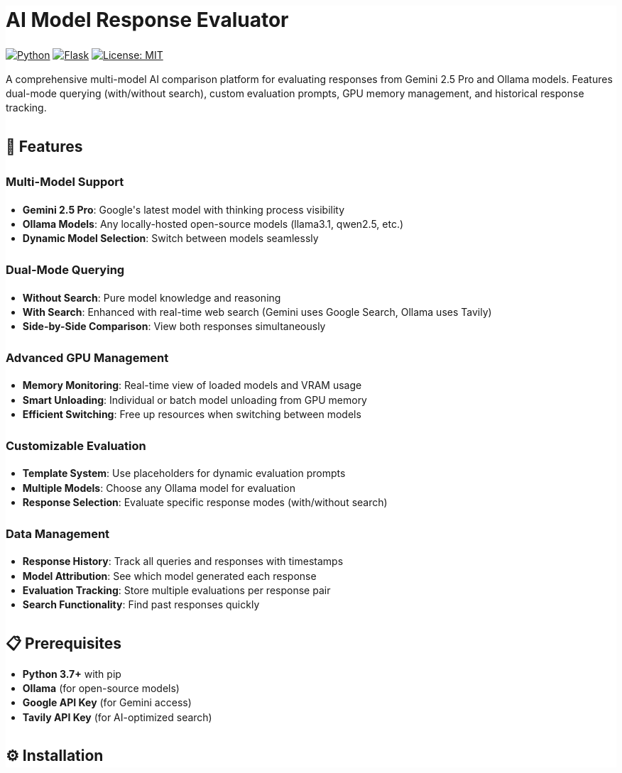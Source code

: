 # AI Model Response Evaluator

[![Python](https://img.shields.io/badge/python-3.7+-blue.svg)](https://www.python.org/downloads/)
[![Flask](https://img.shields.io/badge/flask-2.3+-green.svg)](https://flask.palletsprojects.com/)
[![License: MIT](https://img.shields.io/badge/License-MIT-yellow.svg)](https://opensource.org/licenses/MIT)

A comprehensive multi-model AI comparison platform for evaluating responses from Gemini 2.5 Pro and Ollama models. Features dual-mode querying (with/without search), custom evaluation prompts, GPU memory management, and historical response tracking.

## 🚀 Features

### Multi-Model Support
- **Gemini 2.5 Pro**: Google's latest model with thinking process visibility
- **Ollama Models**: Any locally-hosted open-source models (llama3.1, qwen2.5, etc.)
- **Dynamic Model Selection**: Switch between models seamlessly

### Dual-Mode Querying  
- **Without Search**: Pure model knowledge and reasoning
- **With Search**: Enhanced with real-time web search (Gemini uses Google Search, Ollama uses Tavily)
- **Side-by-Side Comparison**: View both responses simultaneously

### Advanced GPU Management
- **Memory Monitoring**: Real-time view of loaded models and VRAM usage
- **Smart Unloading**: Individual or batch model unloading from GPU memory
- **Efficient Switching**: Free up resources when switching between models

### Customizable Evaluation
- **Template System**: Use placeholders for dynamic evaluation prompts
- **Multiple Models**: Choose any Ollama model for evaluation
- **Response Selection**: Evaluate specific response modes (with/without search)

### Data Management
- **Response History**: Track all queries and responses with timestamps
- **Model Attribution**: See which model generated each response
- **Evaluation Tracking**: Store multiple evaluations per response pair
- **Search Functionality**: Find past responses quickly

## 📋 Prerequisites

- **Python 3.7+** with pip
- **Ollama** (for open-source models)
- **Google API Key** (for Gemini access)
- **Tavily API Key** (for AI-optimized search)

## ⚙️ Installation
